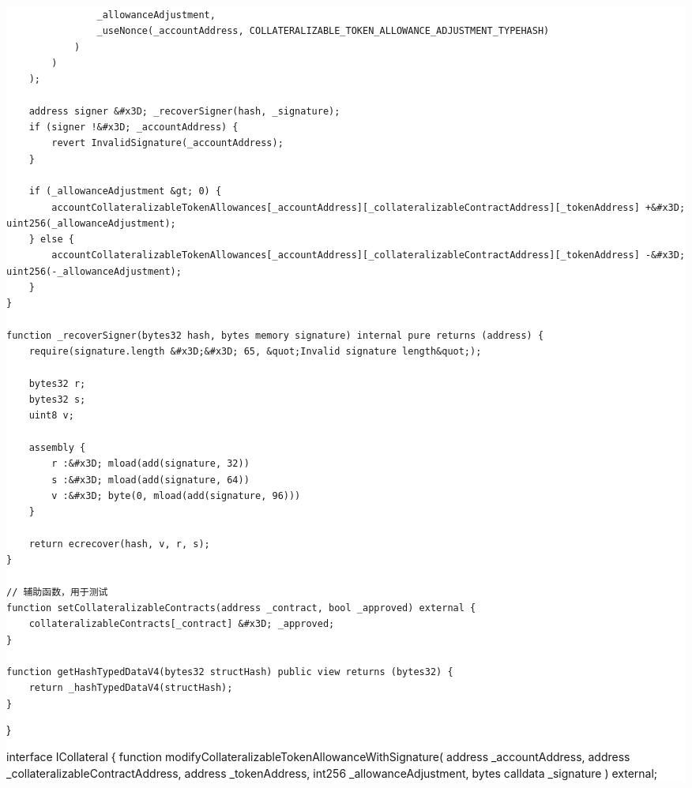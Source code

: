 ```
                _allowanceAdjustment,
                _useNonce(_accountAddress, COLLATERALIZABLE_TOKEN_ALLOWANCE_ADJUSTMENT_TYPEHASH)
            )
        )
    );

    address signer &#x3D; _recoverSigner(hash, _signature);
    if (signer !&#x3D; _accountAddress) {
        revert InvalidSignature(_accountAddress);
    }

    if (_allowanceAdjustment &gt; 0) {
        accountCollateralizableTokenAllowances[_accountAddress][_collateralizableContractAddress][_tokenAddress] +&#x3D; uint256(_allowanceAdjustment);
    } else {
        accountCollateralizableTokenAllowances[_accountAddress][_collateralizableContractAddress][_tokenAddress] -&#x3D; uint256(-_allowanceAdjustment);
    }
}

function _recoverSigner(bytes32 hash, bytes memory signature) internal pure returns (address) {
    require(signature.length &#x3D;&#x3D; 65, &quot;Invalid signature length&quot;);

    bytes32 r;
    bytes32 s;
    uint8 v;

    assembly {
        r :&#x3D; mload(add(signature, 32))
        s :&#x3D; mload(add(signature, 64))
        v :&#x3D; byte(0, mload(add(signature, 96)))
    }

    return ecrecover(hash, v, r, s);
}

// 辅助函数，用于测试
function setCollateralizableContracts(address _contract, bool _approved) external {
    collateralizableContracts[_contract] &#x3D; _approved;
}

function getHashTypedDataV4(bytes32 structHash) public view returns (bytes32) {
    return _hashTypedDataV4(structHash);
}
```

}

interface ICollateral { function modifyCollateralizableTokenAllowanceWithSignature( address \_accountAddress, address \_collateralizableContractAddress, address \_tokenAddress, int256 \_allowanceAdjustment, bytes calldata \_signature ) external;
